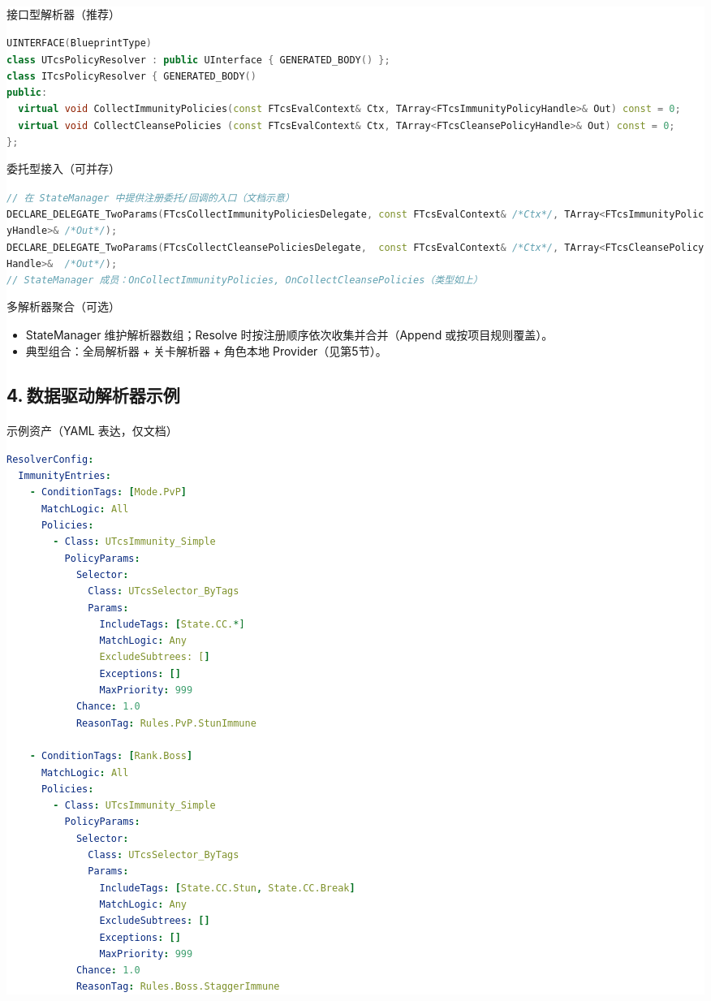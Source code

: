 接口型解析器（推荐）
```cpp
UINTERFACE(BlueprintType)
class UTcsPolicyResolver : public UInterface { GENERATED_BODY() };
class ITcsPolicyResolver { GENERATED_BODY()
public:
  virtual void CollectImmunityPolicies(const FTcsEvalContext& Ctx, TArray<FTcsImmunityPolicyHandle>& Out) const = 0;
  virtual void CollectCleansePolicies (const FTcsEvalContext& Ctx, TArray<FTcsCleansePolicyHandle>& Out) const = 0;
};
```

委托型接入（可并存）
```cpp
// 在 StateManager 中提供注册委托/回调的入口（文档示意）
DECLARE_DELEGATE_TwoParams(FTcsCollectImmunityPoliciesDelegate, const FTcsEvalContext& /*Ctx*/, TArray<FTcsImmunityPolicyHandle>& /*Out*/);
DECLARE_DELEGATE_TwoParams(FTcsCollectCleansePoliciesDelegate,  const FTcsEvalContext& /*Ctx*/, TArray<FTcsCleansePolicyHandle>&  /*Out*/);
// StateManager 成员：OnCollectImmunityPolicies, OnCollectCleansePolicies（类型如上）
```

多解析器聚合（可选）
- StateManager 维护解析器数组；Resolve 时按注册顺序依次收集并合并（Append 或按项目规则覆盖）。
- 典型组合：全局解析器 + 关卡解析器 + 角色本地 Provider（见第5节）。

## 4. 数据驱动解析器示例

示例资产（YAML 表达，仅文档）
```yaml
ResolverConfig:
  ImmunityEntries:
    - ConditionTags: [Mode.PvP]
      MatchLogic: All
      Policies:
        - Class: UTcsImmunity_Simple
          PolicyParams:
            Selector:
              Class: UTcsSelector_ByTags
              Params:
                IncludeTags: [State.CC.*]
                MatchLogic: Any
                ExcludeSubtrees: []
                Exceptions: []
                MaxPriority: 999
            Chance: 1.0
            ReasonTag: Rules.PvP.StunImmune

    - ConditionTags: [Rank.Boss]
      MatchLogic: All
      Policies:
        - Class: UTcsImmunity_Simple
          PolicyParams:
            Selector:
              Class: UTcsSelector_ByTags
              Params:
                IncludeTags: [State.CC.Stun, State.CC.Break]
                MatchLogic: Any
                ExcludeSubtrees: []
                Exceptions: []
                MaxPriority: 999
            Chance: 1.0
            ReasonTag: Rules.Boss.StaggerImmune

```